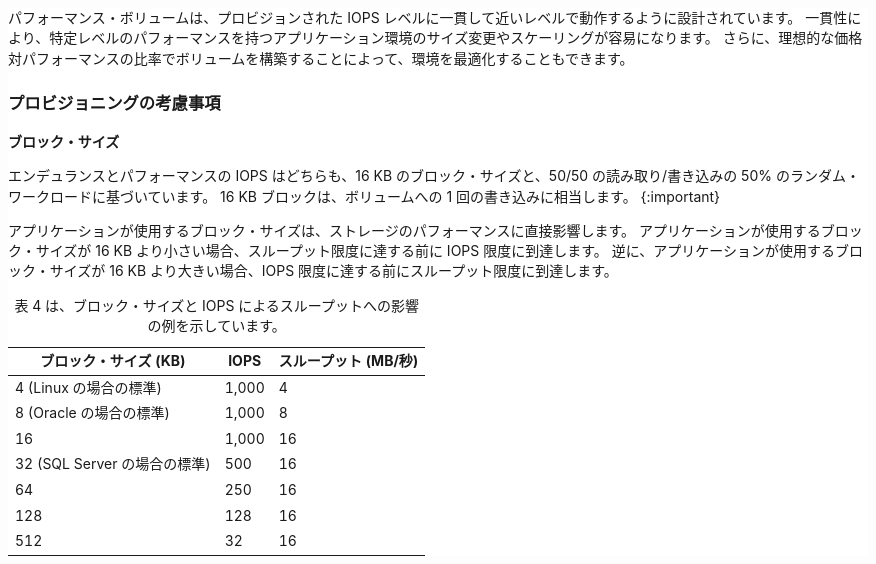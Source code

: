 
パフォーマンス・ボリュームは、プロビジョンされた IOPS レベルに一貫して近いレベルで動作するように設計されています。 一貫性により、特定レベルのパフォーマンスを持つアプリケーション環境のサイズ変更やスケーリングが容易になります。 さらに、理想的な価格対パフォーマンスの比率でボリュームを構築することによって、環境を最適化することもできます。

### プロビジョニングの考慮事項

**ブロック・サイズ**

エンデュランスとパフォーマンスの IOPS はどちらも、16 KB のブロック・サイズと、50/50 の読み取り/書き込みの 50% のランダム・ワークロードに基づいています。 16 KB ブロックは、ボリュームへの 1 回の書き込みに相当します。
{:important}

アプリケーションが使用するブロック・サイズは、ストレージのパフォーマンスに直接影響します。 アプリケーションが使用するブロック・サイズが 16 KB より小さい場合、スループット限度に達する前に IOPS 限度に到達します。 逆に、アプリケーションが使用するブロック・サイズが 16 KB より大きい場合、IOPS 限度に達する前にスループット限度に到達します。

<table>
  <caption>表 4 は、ブロック・サイズと IOPS によるスループットへの影響の例を示しています。</caption>
        <colgroup>
          <col/>
          <col/>
          <col/>
        </colgroup>
        <thead>
          <tr>
            <th>ブロック・サイズ (KB)</th>
            <th>IOPS</th>
            <th>スループット (MB/秒)</th>
          </tr>
        </thead>
        <tbody>
          <tr>
            <td>4 (Linux の場合の標準)</td>
            <td>1,000</td>
            <td>4</td>
          </tr>
          <tr>
            <td>8 (Oracle の場合の標準)</td>
            <td>1,000</td>
            <td>8</td>
          </tr>
          <tr>
            <td>16</td>
            <td>1,000</td>
            <td>16</td>
          </tr>
          <tr>
            <td>32 (SQL Server の場合の標準)</td>
            <td>500</td>
            <td>16</td>
          </tr>          
          <tr>
            <td>64</td>
            <td>250</td>
            <td>16</td>
          </tr>
          <tr>
            <td>128</td>
            <td>128</td>
            <td>16</td>
          </tr>
          <tr>
            <td>512</td>
            <td>32</td>
            <td>16</td>
          </tr>
        </tbody>